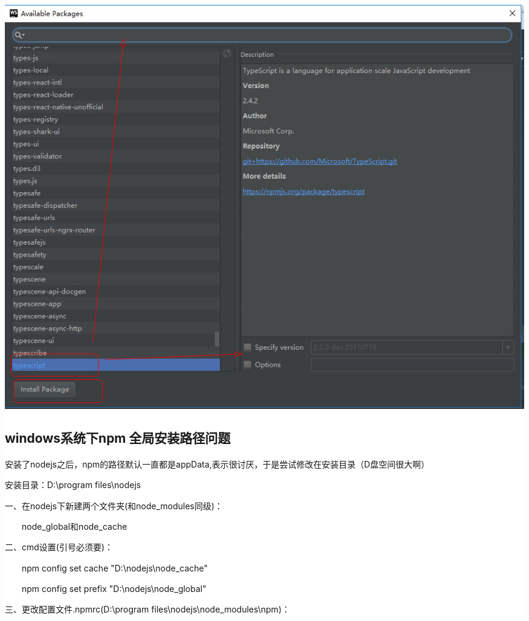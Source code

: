 ![](./node/002.jpg)


## windows系统下npm 全局安装路径问题

安装了nodejs之后，npm的路径默认一直都是appData,表示很讨厌，于是尝试修改在安装目录（D盘空间很大啊）

安装目录：D:\program files\nodejs

一、在nodejs下新建两个文件夹(和node_modules同级)：

　　node_global和node_cache

二、cmd设置(引号必须要)：

　　npm config set cache "D:\nodejs\node_cache"

　　npm config set prefix "D:\nodejs\node_global"

三、更改配置文件.npmrc(D:\program files\nodejs\node_modules\npm)：
